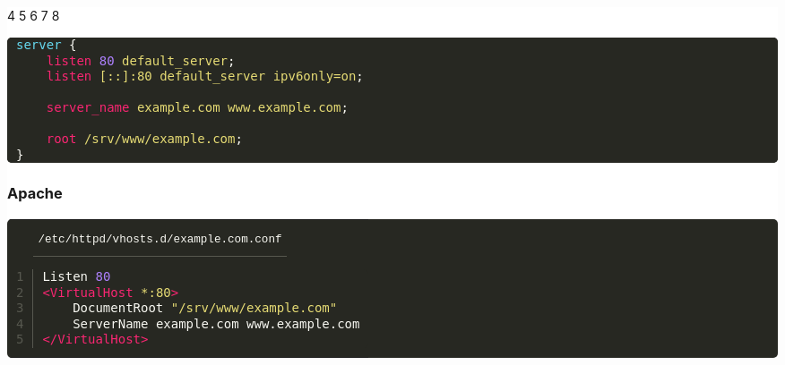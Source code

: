 4
5
6
7
8</pre></div></td>
<td class="code" style="border:none; background-image:none; background-position:center; background-repeat:no-repeat; padding:10px 0">
<div class="highlight" style='border-radius:5px; display:block; font-family:Consolas, "Courier New", monospace; min-width:300px; overflow:auto; width:100%; background:#272822; color:#f8f8f2' width="100%"><pre style="background:#272822; color:#f8f8f2; border:none; font-size:1em; line-height:125%; padding:10px; margin-bottom:0; margin-top:0; padding-bottom:0; padding-top:0"><span></span><span class="k" style="color:#66d9ef">server</span> <span class="p">{</span><br>    <span class="kn" style="color:#f92672">listen</span> <span class="mi" style="color:#ae81ff">80</span> <span class="s" style="color:#e6db74">default_server</span><span class="p">;</span><br>    <span class="kn" style="color:#f92672">listen</span> <span class="s" style="color:#e6db74">[::]:80</span> <span class="s" style="color:#e6db74">default_server</span> <span class="s" style="color:#e6db74">ipv6only=on</span><span class="p">;</span><br><br>    <span class="kn" style="color:#f92672">server_name</span> <span class="s" style="color:#e6db74">example.com</span> <span class="s" style="color:#e6db74">www.example.com</span><span class="p">;</span><br><br>    <span class="kn" style="color:#f92672">root</span> <span class="s" style="color:#e6db74">/srv/www/example.com</span><span class="p">;</span><br><span class="p">}</span><br></pre></div>
</td>
</tr>
</table>

### Apache

<table class="highlighttable" style='border-radius:5px; display:block; font-family:Consolas, "Courier New", monospace; min-width:300px; overflow:auto; width:100%; background:#272822; color:#f8f8f2' width="100%">
<tr class="code-header" style="height:40px; padding:5px 0 0" height="40">
<td style="border:none; background-image:none; background-position:center; background-repeat:no-repeat"></td>
<td class="code-header" style="border:none; background-image:none; background-position:center; background-repeat:no-repeat; height:40px; padding:5px 0 0" height="40"><div class="code-tab active" style="color:#f8f8f2; display:inline-block; font-size:0.9em; height:35px; line-height:35px; margin:0 30px 0 0; padding:0 5px; border-bottom:1px solid #57584f" height="35">/etc/httpd/vhosts.d/example.com.conf</div></td>
</tr>
<tr>
<td class="linenos" style="border:none; background-image:none; background-position:center; background-repeat:no-repeat; padding:10px 0"><div class="linenodiv"><pre style="background:#272822; color:#57584f; border:none; font-size:1em; line-height:125%; padding:0 10px; margin-bottom:0; margin-top:0; padding-bottom:0; padding-top:0; border-radius:0; border-right:1px solid #57584f">1
2
3
4
5</pre></div></td>
<td class="code" style="border:none; background-image:none; background-position:center; background-repeat:no-repeat; padding:10px 0">
<div class="highlight" style='border-radius:5px; display:block; font-family:Consolas, "Courier New", monospace; min-width:300px; overflow:auto; width:100%; background:#272822; color:#f8f8f2' width="100%"><pre style="background:#272822; color:#f8f8f2; border:none; font-size:1em; line-height:125%; padding:10px; margin-bottom:0; margin-top:0; padding-bottom:0; padding-top:0"><span></span><span class="nb" style="color:#f8f8f2">Listen</span> <span class="m" style="color:#ae81ff">80</span><br><span class="nt" style="color:#f92672">&lt;VirtualHost</span> <span class="s" style="color:#e6db74">*:80</span><span class="nt" style="color:#f92672">&gt;</span><br>    <span class="nb" style="color:#f8f8f2">DocumentRoot</span> <span class="s2" style="color:#e6db74">"/srv/www/example.com"</span><br>    <span class="nb" style="color:#f8f8f2">ServerName</span> example.com www.example.com<br><span class="nt" style="color:#f92672">&lt;/VirtualHost&gt;</span><br></pre></div>
</td>
</tr>
</table>

